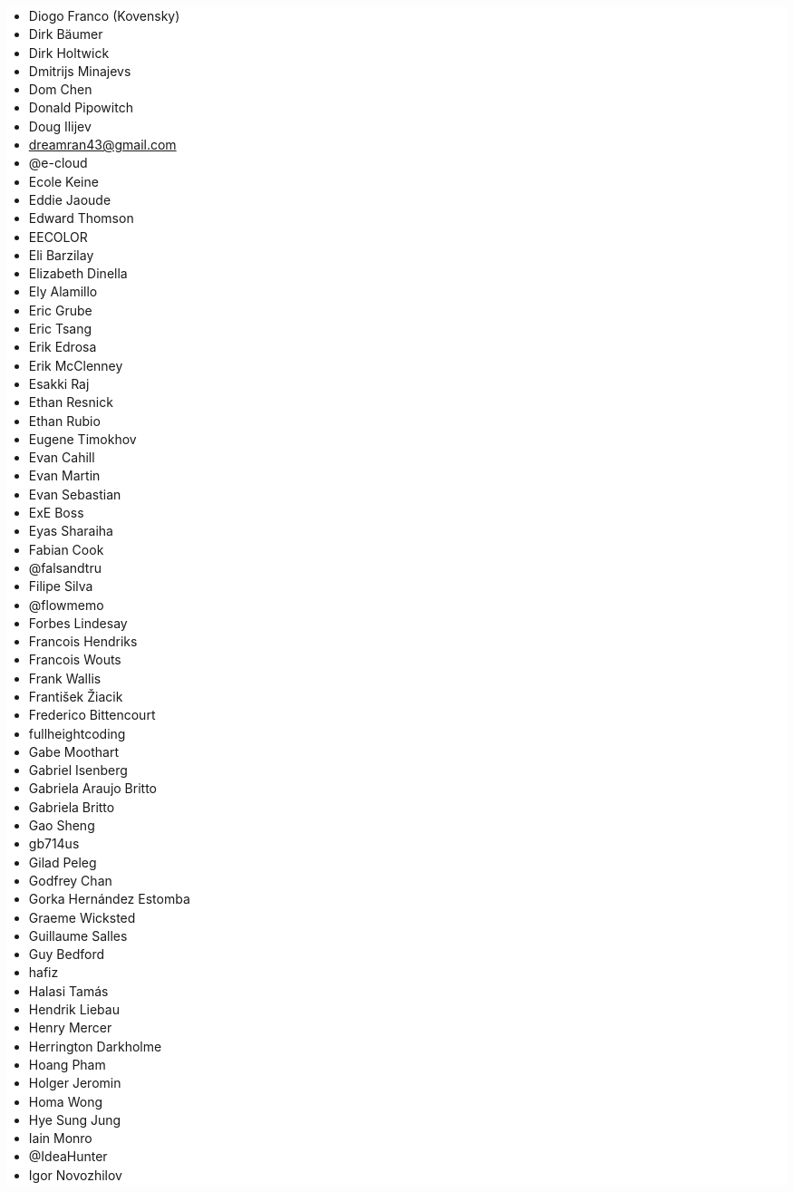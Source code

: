  - Diogo Franco (Kovensky)
 - Dirk Bäumer
 - Dirk Holtwick
 - Dmitrijs Minajevs
 - Dom Chen
 - Donald Pipowitch
 - Doug Ilijev
 - dreamran43@gmail.com
 - @e-cloud
 - Ecole Keine
 - Eddie Jaoude
 - Edward Thomson
 - EECOLOR
 - Eli Barzilay
 - Elizabeth Dinella
 - Ely Alamillo
 - Eric Grube
 - Eric Tsang
 - Erik Edrosa
 - Erik McClenney
 - Esakki Raj
 - Ethan Resnick
 - Ethan Rubio
 - Eugene Timokhov
 - Evan Cahill
 - Evan Martin
 - Evan Sebastian
 - ExE Boss
 - Eyas Sharaiha
 - Fabian Cook
 - @falsandtru
 - Filipe Silva
 - @flowmemo
 - Forbes Lindesay
 - Francois Hendriks
 - Francois Wouts
 - Frank Wallis
 - František Žiacik
 - Frederico Bittencourt
 - fullheightcoding
 - Gabe Moothart
 - Gabriel Isenberg
 - Gabriela Araujo Britto
 - Gabriela Britto
 - Gao Sheng
 - gb714us
 - Gilad Peleg
 - Godfrey Chan
 - Gorka Hernández Estomba
 - Graeme Wicksted
 - Guillaume Salles
 - Guy Bedford
 - hafiz
 - Halasi Tamás
 - Hendrik Liebau
 - Henry Mercer
 - Herrington Darkholme
 - Hoang Pham
 - Holger Jeromin
 - Homa Wong
 - Hye Sung Jung
 - Iain Monro
 - @IdeaHunter
 - Igor Novozhilov